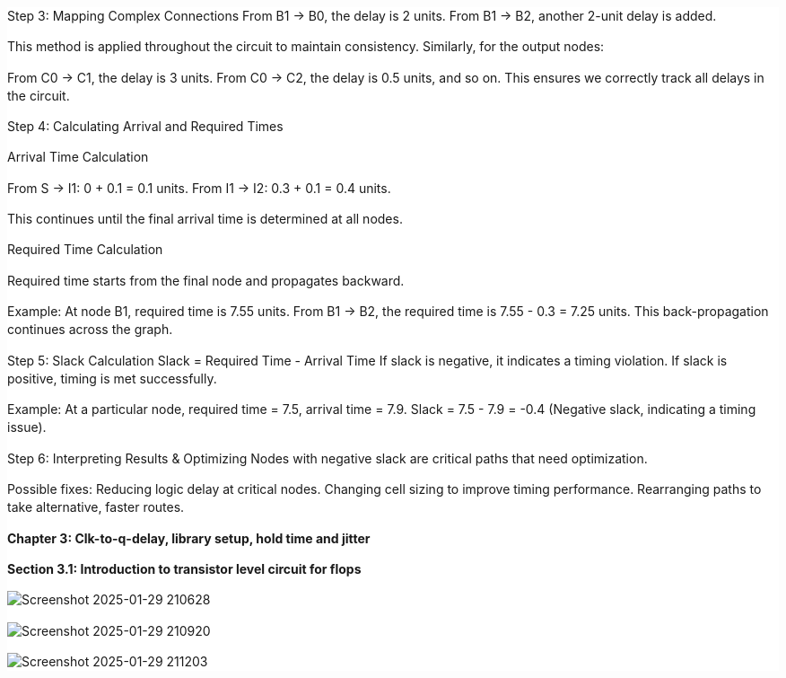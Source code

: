Step 3: Mapping Complex Connections
From B1 → B0, the delay is 2 units.
From B1 → B2, another 2-unit delay is added.

This method is applied throughout the circuit to maintain consistency.
Similarly, for the output nodes:

From C0 → C1, the delay is 3 units.
From C0 → C2, the delay is 0.5 units, and so on.
This ensures we correctly track all delays in the circuit.

Step 4: Calculating Arrival and Required Times

Arrival Time Calculation

From S → I1: 0 + 0.1 = 0.1 units.
From I1 → I2: 0.3 + 0.1 = 0.4 units.

This continues until the final arrival time is determined at all nodes.

Required Time Calculation

Required time starts from the final node and propagates backward.

Example: At node B1, required time is 7.55 units.
From B1 → B2, the required time is 7.55 - 0.3 = 7.25 units.
This back-propagation continues across the graph.

Step 5: Slack Calculation
Slack = Required Time - Arrival Time
If slack is negative, it indicates a timing violation.
If slack is positive, timing is met successfully.

Example:
At a particular node, required time = 7.5, arrival time = 7.9.
Slack = 7.5 - 7.9 = -0.4 (Negative slack, indicating a timing issue).

Step 6: Interpreting Results & Optimizing
Nodes with negative slack are critical paths that need optimization.

Possible fixes:
Reducing logic delay at critical nodes.
Changing cell sizing to improve timing performance.
Rearranging paths to take alternative, faster routes.


**Chapter 3: Clk-to-q-delay, library setup, hold time and jitter**

**Section 3.1: Introduction to transistor level circuit for flops**


![Screenshot 2025-01-29 210628](https://github.com/user-attachments/assets/734ed53d-00b8-42ff-a143-dc9046eb71a2)


![Screenshot 2025-01-29 210920](https://github.com/user-attachments/assets/38df1803-9a51-4db8-b9ea-31ae147e6776)


![Screenshot 2025-01-29 211203](https://github.com/user-attachments/assets/8fc47201-e98b-4753-bd9e-c989bdb8ba6d)

